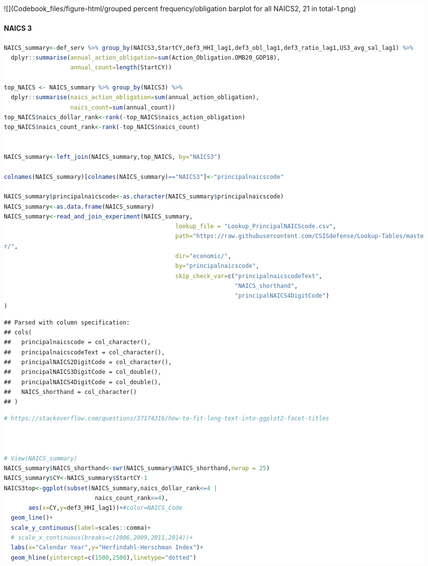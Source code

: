 ![](Codebook_files/figure-html/grouped percent frequency/obligation barplot for all NAICS2, 21 in total-1.png)


#### NAICS 3


```r
NAICS_summary<-def_serv %>% group_by(NAICS3,StartCY,def3_HHI_lag1,def3_obl_lag1,def3_ratio_lag1,US3_avg_sal_lag1) %>%
  dplyr::summarise(annual_action_obligation=sum(Action_Obligation.OMB20_GDP18),
                   annual_count=length(StartCY)) 

top_NAICS <- NAICS_summary %>% group_by(NAICS3) %>% 
  dplyr::summarise(naics_action_obligation=sum(annual_action_obligation),
                   naics_count=sum(annual_count)) 
top_NAICS$naics_dollar_rank<-rank(-top_NAICS$naics_action_obligation)
top_NAICS$naics_count_rank<-rank(-top_NAICS$naics_count)


NAICS_summary<-left_join(NAICS_summary,top_NAICS, by="NAICS3")

colnames(NAICS_summary)[colnames(NAICS_summary)=="NAICS3"]<-"principalnaicscode"

NAICS_summary$principalnaicscode<-as.character(NAICS_summary$principalnaicscode)
NAICS_summary<-as.data.frame(NAICS_summary)
NAICS_summary<-read_and_join_experiment(NAICS_summary,
                                                 lookup_file = "Lookup_PrincipalNAICScode.csv",
                                                 path="https://raw.githubusercontent.com/CSISdefense/Lookup-Tables/master/",
                                                 dir="economic/",
                                                 by="principalnaicscode",
                                                 skip_check_var=c("principalnaicscodeText",
                                                                  "NAICS_shorthand",
                                                                  "principalNAICS4DigitCode")
)
```

```
## Parsed with column specification:
## cols(
##   principalnaicscode = col_character(),
##   principalnaicscodeText = col_character(),
##   principalNAICS2DigitCode = col_character(),
##   principalNAICS3DigitCode = col_double(),
##   principalNAICS4DigitCode = col_double(),
##   NAICS_shorthand = col_character()
## )
```

```r
# https://stackoverflow.com/questions/37174316/how-to-fit-long-text-into-ggplot2-facet-titles



# View(NAICS_summary)
NAICS_summary$NAICS_shorthand<-swr(NAICS_summary$NAICS_shorthand,nwrap = 25)
NAICS_summary$CY<-NAICS_summary$StartCY-1
NAICS3top<-ggplot(subset(NAICS_summary,naics_dollar_rank<=4 |
                          naics_count_rank<=4),
       aes(x=CY,y=def3_HHI_lag1))+#color=NAICS_Code
  geom_line()+
  scale_y_continuous(label=scales::comma)+ 
  # scale_x_continuous(breaks=c(2006,2009,2011,2014))+
  labs(x="Calendar Year",y="Herfindahl-Herschman Index")+ 
  geom_hline(yintercept=c(1500,2500),linetype="dotted")

```